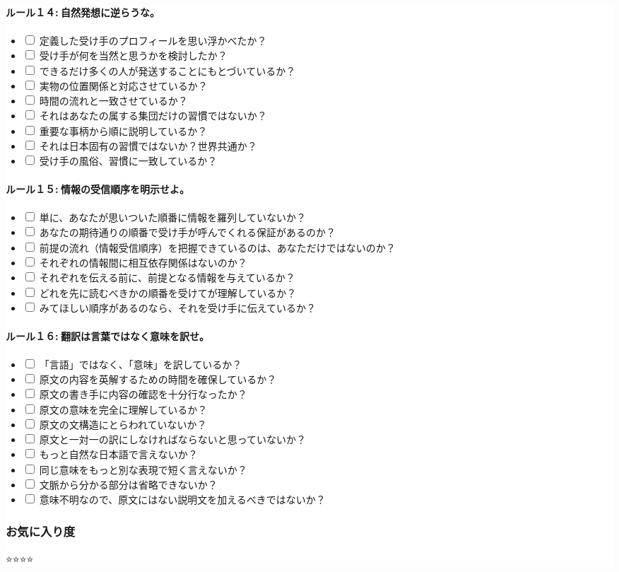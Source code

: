 #### ルール１４: 自然発想に逆らうな。
<ul>
<li><input type="checkbox" id="point118"><label for="point118"> 定義した受け手のプロフィールを思い浮かべたか？</label></li>
<li><input type="checkbox" id="point119"><label for="point119"> 受け手が何を当然と思うかを検討したか？</label></li>
<li><input type="checkbox" id="point120"><label for="point120"> できるだけ多くの人が発送することにもとづいているか？</label></li>
<li><input type="checkbox" id="point121"><label for="point121"> 実物の位置関係と対応させているか？</label></li>
<li><input type="checkbox" id="point122"><label for="point122"> 時間の流れと一致させているか？</label></li>
<li><input type="checkbox" id="point123"><label for="point123"> それはあなたの属する集団だけの習慣ではないか？</label></li>
<li><input type="checkbox" id="point124"><label for="point124"> 重要な事柄から順に説明しているか？</label></li>
<li><input type="checkbox" id="point125"><label for="point125"> それは日本固有の習慣ではないか？世界共通か？</label></li>
<li><input type="checkbox" id="point126"><label for="point126"> 受け手の風俗、習慣に一致しているか？</label></li>
</ul>

#### ルール１５: 情報の受信順序を明示せよ。
<ul>
<li><input type="checkbox" id="point127"><label for="point127"> 単に、あなたが思いついた順番に情報を羅列していないか？</label></li>
<li><input type="checkbox" id="point128"><label for="point128"> あなたの期待通りの順番で受け手が呼んでくれる保証があるのか？</label></li>
<li><input type="checkbox" id="point129"><label for="point129"> 前提の流れ（情報受信順序）を把握できているのは、あなただけではないのか？</label></li>
<li><input type="checkbox" id="point130"><label for="point130"> それぞれの情報間に相互依存関係はないのか？</label></li>
<li><input type="checkbox" id="point131"><label for="point131"> それぞれを伝える前に、前提となる情報を与えているか？</label></li>
<li><input type="checkbox" id="point132"><label for="point132"> どれを先に読むべきかの順番を受けてが理解しているか？</label></li>
<li><input type="checkbox" id="point133"><label for="point133"> みてほしい順序があるのなら、それを受け手に伝えているか？</label></li>
</ul>

#### ルール１６: 翻訳は言葉ではなく意味を訳せ。
<ul>
<li><input type="checkbox" id="point134"><label for="point134"> 「言語」ではなく、「意味」を訳しているか？</label></li>
<li><input type="checkbox" id="point135"><label for="point135"> 原文の内容を英解するための時間を確保しているか？</label></li>
<li><input type="checkbox" id="point136"><label for="point136"> 原文の書き手に内容の確認を十分行なったか？</label></li>
<li><input type="checkbox" id="point137"><label for="point137"> 原文の意味を完全に理解しているか？</label></li>
<li><input type="checkbox" id="point138"><label for="point138"> 原文の文構造にとらわれていないか？</label></li>
<li><input type="checkbox" id="point139"><label for="point139"> 原文と一対一の訳にしなければならないと思っていないか？</label></li>
<li><input type="checkbox" id="point140"><label for="point140"> もっと自然な日本語で言えないか？</label></li>
<li><input type="checkbox" id="point141"><label for="point141"> 同じ意味をもっと別な表現で短く言えないか？</label></li>
<li><input type="checkbox" id="point142"><label for="point142"> 文脈から分かる部分は省略できないか？</label></li>
<li><input type="checkbox" id="point143"><label for="point143"> 意味不明なので、原文にはない説明文を加えるべきではないか？</label></li>
</ul>

### お気に入り度
⭐️⭐️⭐️⭐️